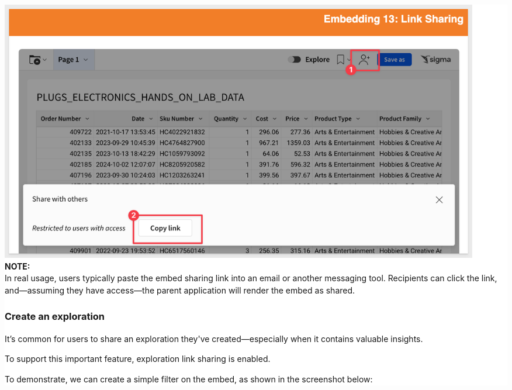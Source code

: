 <img src="assets/ls_7.png" width="800"/>

<aside class="negative">
<strong>NOTE:</strong><br> In real usage, users typically paste the embed sharing link into an email or another messaging tool. Recipients can click the link, and—assuming they have access—the parent application will render the embed as shared.
</aside>

### Create an exploration
It’s common for users to share an exploration they've created—especially when it contains valuable insights.

To support this important feature, exploration link sharing is enabled.

To demonstrate, we can create a simple filter on the embed, as shown in the screenshot below:
